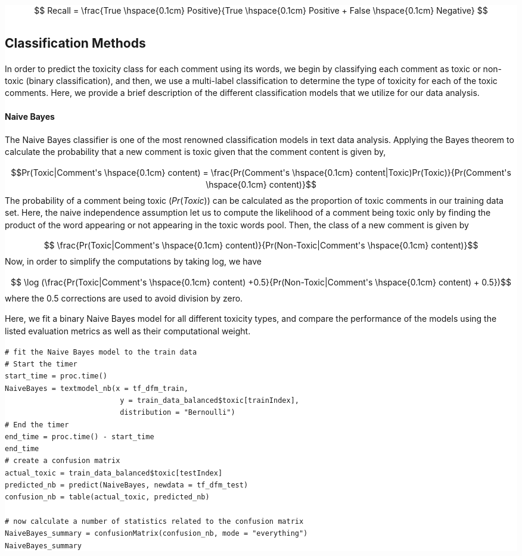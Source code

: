 $$ Recall = \frac{True \hspace{0.1cm} Positive}{True \hspace{0.1cm} Positive + False \hspace{0.1cm} Negative} $$



## Classification Methods

In order to predict the toxicity class for each comment using its words, we begin by classifying each comment as toxic or non-toxic (binary classification), and then, we use a multi-label classification to determine the type of toxicity for each of the toxic comments. Here, we provide a brief description of the different classification models that we utilize for our data analysis. 

#### Naive Bayes 

The Naive Bayes classifier is one of the most renowned classification models in text data analysis. Applying the Bayes theorem to calculate the probability that a new comment is toxic given that the comment content is given by,

$$Pr(Toxic|Comment's \hspace{0.1cm} content) = \frac{Pr(Comment's \hspace{0.1cm} content|Toxic)Pr(Toxic)}{Pr(Comment's \hspace{0.1cm} content)}$$
The probability of a comment being toxic ($Pr(Toxic)$) can be calculated as the proportion of toxic comments in our training data set. Here, the naive independence assumption let us to  compute the likelihood of a comment being toxic only by finding the product of the word appearing or not appearing in the toxic words pool. Then, the class of a new comment is given by

$$ \frac{Pr(Toxic|Comment's \hspace{0.1cm} content)}{Pr(Non-Toxic|Comment's \hspace{0.1cm} content)}$$
Now, in order to simplify the computations by taking log, we have

$$ \log (\frac{Pr(Toxic|Comment's \hspace{0.1cm} content) +0.5}{Pr(Non-Toxic|Comment's \hspace{0.1cm} content) + 0.5})$$
where the 0.5 corrections are  used to avoid division by zero. 

Here, we fit a binary Naive Bayes model for all different toxicity types, and compare the performance of the models using the listed evaluation metrics as well as their computational weight.  


```
# fit the Naive Bayes model to the train data
# Start the timer
start_time = proc.time()
NaiveBayes = textmodel_nb(x = tf_dfm_train,
                           y = train_data_balanced$toxic[trainIndex],
                           distribution = "Bernoulli") 
# End the timer
end_time = proc.time() - start_time
end_time
# create a confusion matrix 
actual_toxic = train_data_balanced$toxic[testIndex]
predicted_nb = predict(NaiveBayes, newdata = tf_dfm_test)
confusion_nb = table(actual_toxic, predicted_nb)

# now calculate a number of statistics related to the confusion matrix
NaiveBayes_summary = confusionMatrix(confusion_nb, mode = "everything")
NaiveBayes_summary
```
